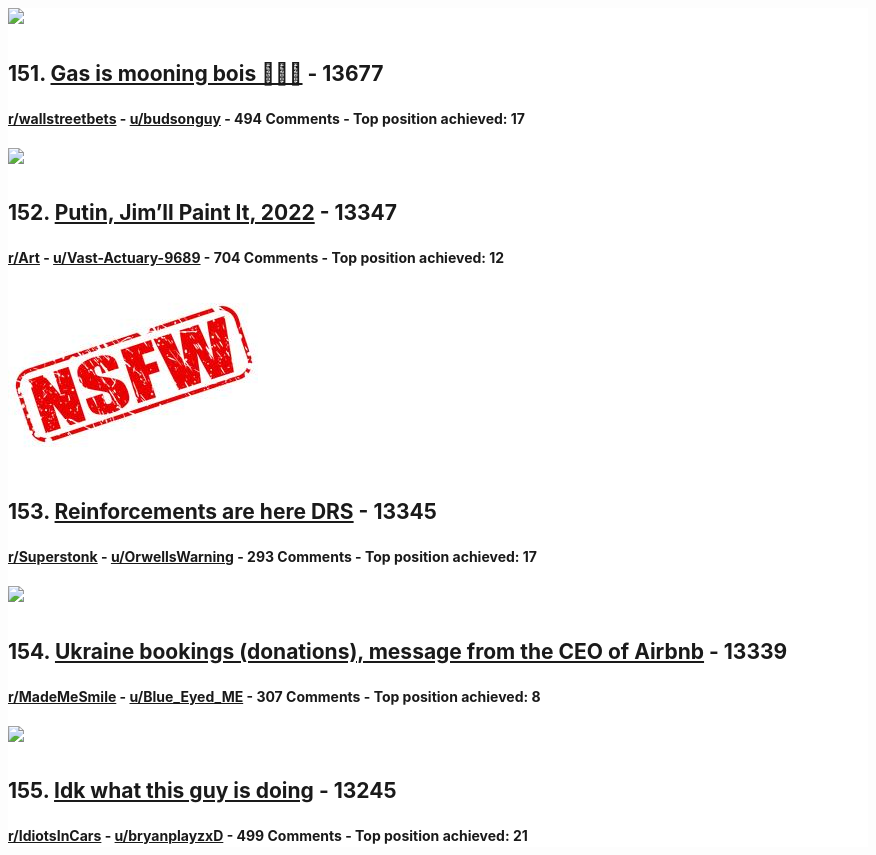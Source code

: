 <a href="https://v.redd.it/07pntx46pil81"><img src="https://a.thumbs.redditmedia.com/uf9Sie1GnlEOfrAVXP0yer9_ICfxbbQp6IgT-C501K8.jpg"></img></a>

## 151. [Gas is mooning bois 🚀🚀🚀](http://reddit.com/r/wallstreetbets/comments/t7c6v0/gas_is_mooning_bois/) - 13677
#### [r/wallstreetbets](http://reddit.com/r/wallstreetbets) - [u/budsonguy](http://reddit.com/u/budsonguy) - 494 Comments - Top position achieved: 17

<a href="https://v.redd.it/36yo9pk46ll81"><img src="https://b.thumbs.redditmedia.com/YCcQmFYNfZmOh_hbxedqlHB60CB7n4AZUvG3hxHBHqU.jpg"></img></a>

## 152. [Putin, Jim’ll Paint It, 2022](http://reddit.com/r/Art/comments/t7bzd8/putin_jimll_paint_it_2022/) - 13347
#### [r/Art](http://reddit.com/r/Art) - [u/Vast-Actuary-9689](http://reddit.com/u/Vast-Actuary-9689) - 704 Comments - Top position achieved: 12

<a href="https://i.redd.it/edrs8z0j4ll81.jpg"><img src="https://github.com/mgerb/top-of-reddit/raw/master/nsfw.jpg"></img></a>

## 153. [Reinforcements are here DRS](http://reddit.com/r/Superstonk/comments/t7edxk/reinforcements_are_here_drs/) - 13345
#### [r/Superstonk](http://reddit.com/r/Superstonk) - [u/OrwellsWarning](http://reddit.com/u/OrwellsWarning) - 293 Comments - Top position achieved: 17

<a href="https://i.redd.it/qxtagmckoll81.jpg"><img src="https://b.thumbs.redditmedia.com/UgJsK0TulXMO-hVEb2MyGGAodDGNhR_TjPU248vxZbo.jpg"></img></a>

## 154. [Ukraine bookings (donations), message from the CEO of Airbnb](http://reddit.com/r/MadeMeSmile/comments/t6zqwp/ukraine_bookings_donations_message_from_the_ceo/) - 13339
#### [r/MadeMeSmile](http://reddit.com/r/MadeMeSmile) - [u/Blue_Eyed_ME](http://reddit.com/u/Blue_Eyed_ME) - 307 Comments - Top position achieved: 8

<a href="https://i.redd.it/ndy0we4fbhl81.jpg"><img src="https://b.thumbs.redditmedia.com/3MxpyPv2sJ-Y952ZtYAVDTTjA4RTJyew0PxemzN1ECc.jpg"></img></a>

## 155. [Idk what this guy is doing](http://reddit.com/r/IdiotsInCars/comments/t7b5p0/idk_what_this_guy_is_doing/) - 13245
#### [r/IdiotsInCars](http://reddit.com/r/IdiotsInCars) - [u/bryanplayzxD](http://reddit.com/u/bryanplayzxD) - 499 Comments - Top position achieved: 21
